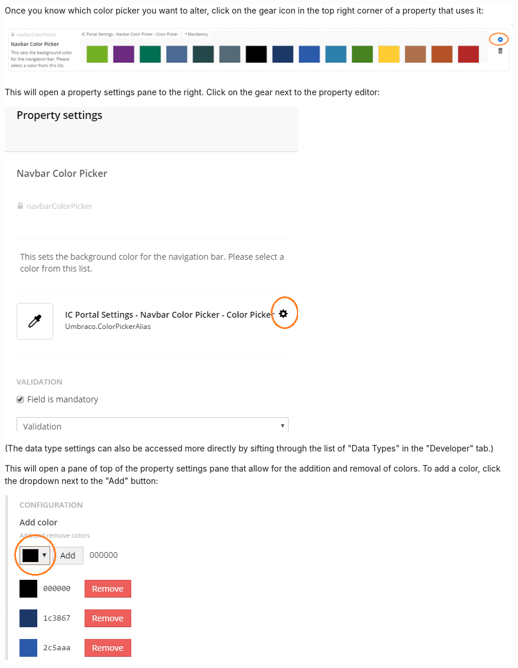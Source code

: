 
Once you know which color picker you want to alter, click on the gear icon in the top right corner of a property that uses it:

![Add Colors to Color Picker 6](/images/add-colors-6.png)

This will open a property settings pane to the right. Click on the gear next to the property editor:

![Add Colors to Color Picker 7](/images/add-colors-7.png)

(The data type settings can also be accessed more directly by sifting through the list of "Data Types" in the "Developer" tab.)

This will open a pane of top of the property settings pane that allow for the addition and removal of colors. To add a color, click the dropdown next to the "Add" button:

![Add Colors to Color Picker 8](/images/add-colors-8.png)
